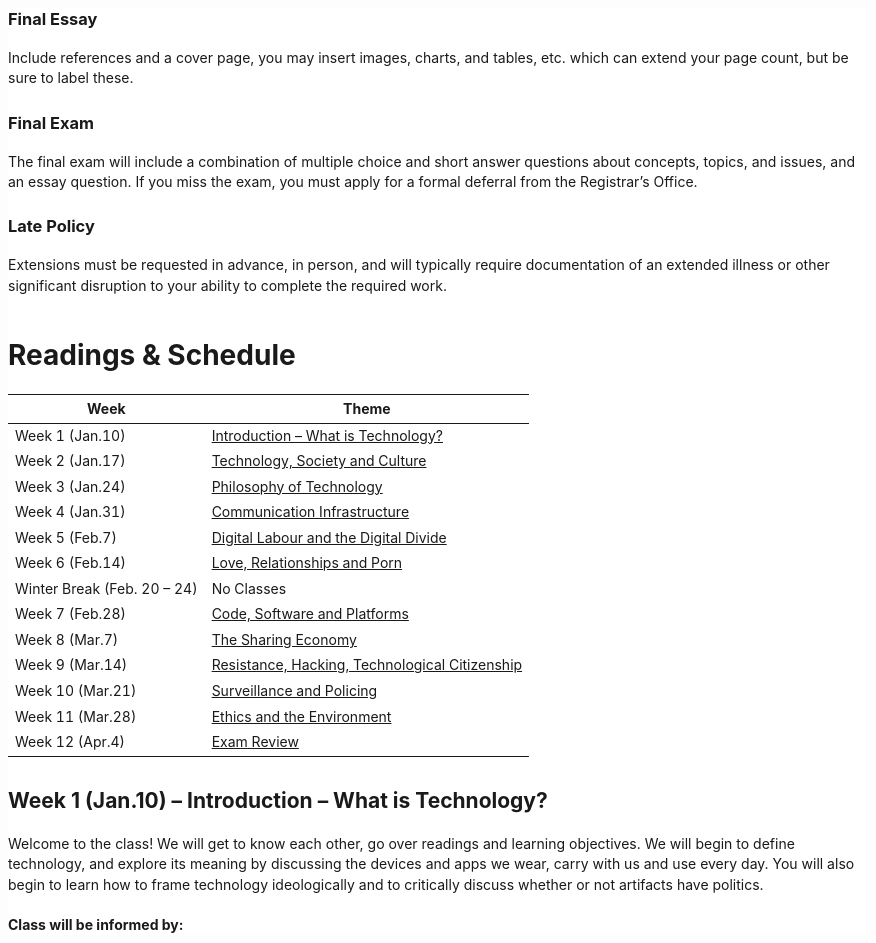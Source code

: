 ### Final Essay

Include references and a cover page, you may insert images, charts, and tables, etc. which can extend your page count, but be sure to label these.

### Final Exam

The final exam will include a combination of multiple choice and short answer questions about concepts, topics, and issues, and an essay question. If you miss the exam, you must apply for a formal deferral from the Registrar’s Office.

### Late Policy

Extensions must be requested in advance, in person, and will typically require documentation of an extended illness or other significant disruption to your ability to complete the required work.

# Readings & Schedule
| **Week** 	| **Theme** 	|
|-----------------------------	|------------------------------------------------	|
| Week 1 (Jan.10) 	| [Introduction – What is Technology?](https://github.com/TraceyLauriault/COMM3403_Winter2017/#week-1-jan10--introduction--what-is-technology) 	|
| Week 2 (Jan.17) 	| [Technology, Society and Culture](https://github.com/TraceyLauriault/COMM3403_Winter2017/#week-2-jan-17--technology-society-and-culture) 	|
| Week 3 (Jan.24) 	| [Philosophy of Technology](https://github.com/TraceyLauriault/COMM3403_Winter2017/#week-3-jan-24--philosophy-of-technology) 	|
| Week 4 (Jan.31) 	| [Communication Infrastructure](https://github.com/TraceyLauriault/COMM3403_Winter2017/#week-4-jan-31--communication-infrastructure) 	|
| Week 5 (Feb.7) 	| [Digital Labour and the Digital Divide](https://github.com/TraceyLauriault/COMM3403_Winter2017/#week-5-feb-7--digital-labour-and-the-digital-divide) 	|
| Week 6 (Feb.14) 	| [Love, Relationships and Porn](https://github.com/TraceyLauriault/COMM3403_Winter2017/#week-6-feb-14--love-relationships-and-porn) 	|
| Winter Break (Feb. 20 – 24) 	| No Classes 	|
| Week 7 (Feb.28) 	| [Code, Software and Platforms](https://github.com/TraceyLauriault/COMM3403_Winter2017/#week-7-feb-28---code-software-and-platforms) 	|
| Week 8 (Mar.7) 	| [The Sharing Economy](https://github.com/TraceyLauriault/COMM3403_Winter2017/#week-8-mar-7--the-sharing-economy)	|
| Week 9 (Mar.14) 	| [Resistance, Hacking, Technological Citizenship](https://github.com/TraceyLauriault/COMM3403_Winter2017/new/#week-9-mar-14--resistance-hacking-technological-citizenship) 	|
| Week 10 (Mar.21) 	| [Surveillance and Policing](https://github.com/TraceyLauriault/COMM3403_Winter2017/new/#week-10-mar-21--surveillance-and-policing) 	|
| Week 11 (Mar.28) 	| [Ethics and the Environment](https://github.com/TraceyLauriault/COMM3403_Winter2017/new/#week-11-mar-28--ethics-and-the-environment) 	|
| Week 12 (Apr.4) 	| [Exam Review](https://github.com/TraceyLauriault/COMM3403_Winter2017/#week-12-apr-4--review)	|

## Week 1 (Jan.10) – Introduction – What is Technology?

Welcome to the class! We will get to know each other, go over readings and learning objectives.  We will begin to define technology, and explore its meaning by discussing the devices and apps we wear, carry with us and use every day.  You will also begin to learn how to frame technology ideologically and to critically discuss whether or not artifacts have politics.   

#### Class will be informed by:
